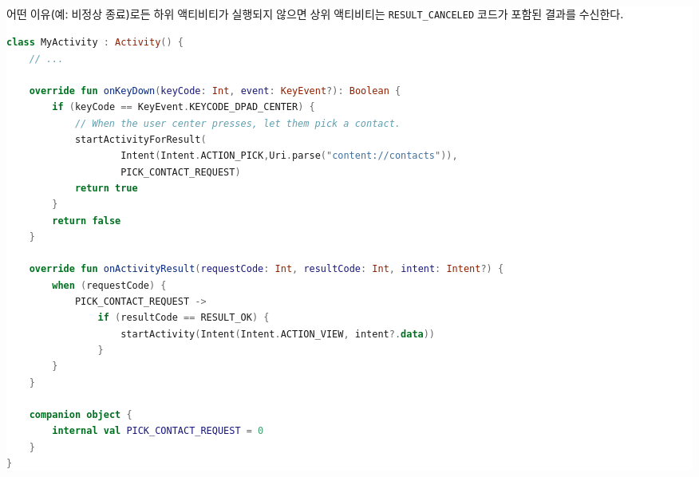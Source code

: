 어떤 이유(예: 비정상 종료)로든 하위 액티비티가 실행되지 않으면 상위 액티비티는 `RESULT_CANCELED` 코드가 포함된 결과를 수신한다.

```kotlin
class MyActivity : Activity() {
    // ...

    override fun onKeyDown(keyCode: Int, event: KeyEvent?): Boolean {
        if (keyCode == KeyEvent.KEYCODE_DPAD_CENTER) {
            // When the user center presses, let them pick a contact.
            startActivityForResult(
                    Intent(Intent.ACTION_PICK,Uri.parse("content://contacts")),
                    PICK_CONTACT_REQUEST)
            return true
        }
        return false
    }

    override fun onActivityResult(requestCode: Int, resultCode: Int, intent: Intent?) {
        when (requestCode) {
            PICK_CONTACT_REQUEST ->
                if (resultCode == RESULT_OK) {
                    startActivity(Intent(Intent.ACTION_VIEW, intent?.data))
                }
        }
    }

    companion object {
        internal val PICK_CONTACT_REQUEST = 0
    }
}
```
